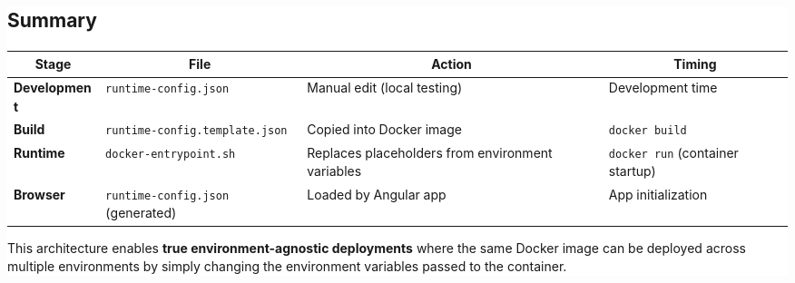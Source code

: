 ## Summary

| Stage | File | Action | Timing |
|-------|------|--------|--------|
| **Development** | `runtime-config.json` | Manual edit (local testing) | Development time |
| **Build** | `runtime-config.template.json` | Copied into Docker image | `docker build` |
| **Runtime** | `docker-entrypoint.sh` | Replaces placeholders from environment variables | `docker run` (container startup) |
| **Browser** | `runtime-config.json` (generated) | Loaded by Angular app | App initialization |

This architecture enables **true environment-agnostic deployments** where the same Docker image can be deployed across multiple environments by simply changing the environment variables passed to the container.
